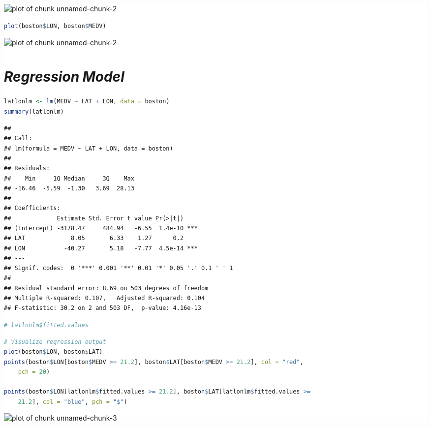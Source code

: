 ![plot of chunk unnamed-chunk-2](figure/unnamed-chunk-23.png) 

```r
plot(boston$LON, boston$MEDV)
```

![plot of chunk unnamed-chunk-2](figure/unnamed-chunk-24.png) 

# *Regression Model*

```r
latlonlm <- lm(MEDV ~ LAT + LON, data = boston)
summary(latlonlm)
```

```
## 
## Call:
## lm(formula = MEDV ~ LAT + LON, data = boston)
## 
## Residuals:
##    Min     1Q Median     3Q    Max 
## -16.46  -5.59  -1.30   3.69  28.13 
## 
## Coefficients:
##             Estimate Std. Error t value Pr(>|t|)    
## (Intercept) -3178.47     484.94   -6.55  1.4e-10 ***
## LAT             8.05       6.33    1.27      0.2    
## LON           -40.27       5.18   -7.77  4.5e-14 ***
## ---
## Signif. codes:  0 '***' 0.001 '**' 0.01 '*' 0.05 '.' 0.1 ' ' 1 
## 
## Residual standard error: 8.69 on 503 degrees of freedom
## Multiple R-squared: 0.107,	Adjusted R-squared: 0.104 
## F-statistic: 30.2 on 2 and 503 DF,  p-value: 4.16e-13
```

```r
# latlonlm$fitted.values
```



```r
# Visualize regression output
plot(boston$LON, boston$LAT)
points(boston$LON[boston$MEDV >= 21.2], boston$LAT[boston$MEDV >= 21.2], col = "red", 
    pch = 20)

points(boston$LON[latlonlm$fitted.values >= 21.2], boston$LAT[latlonlm$fitted.values >= 
    21.2], col = "blue", pch = "$")
```

![plot of chunk unnamed-chunk-3](figure/unnamed-chunk-3.png) 
